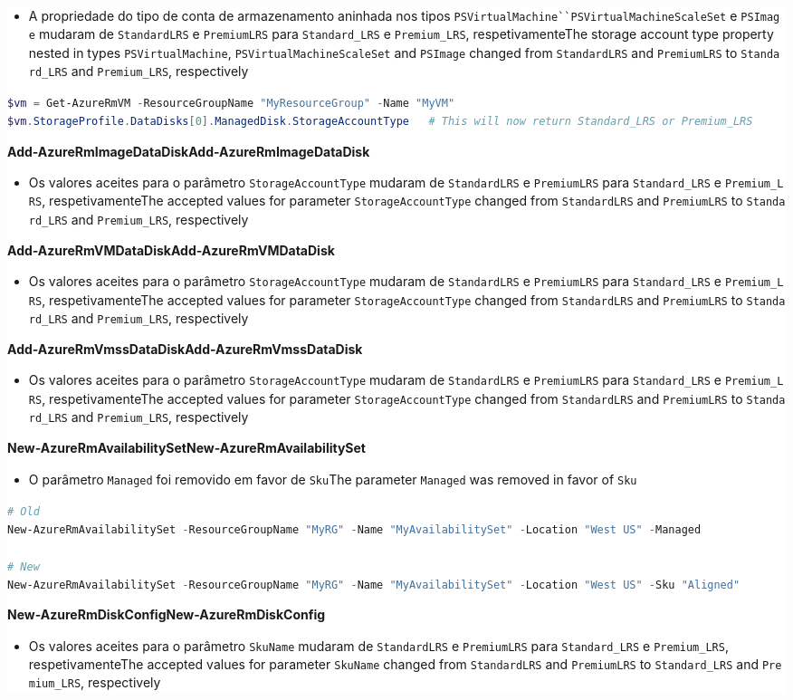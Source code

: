 - <span data-ttu-id="b0e87-140">A propriedade do tipo de conta de armazenamento aninhada nos tipos `PSVirtualMachine``PSVirtualMachineScaleSet` e `PSImage` mudaram de `StandardLRS` e `PremiumLRS` para `Standard_LRS` e `Premium_LRS`, respetivamente</span><span class="sxs-lookup"><span data-stu-id="b0e87-140">The storage account type property nested in types `PSVirtualMachine`, `PSVirtualMachineScaleSet` and `PSImage` changed from `StandardLRS` and `PremiumLRS` to `Standard_LRS` and `Premium_LRS`, respectively</span></span>

```powershell
$vm = Get-AzureRmVM -ResourceGroupName "MyResourceGroup" -Name "MyVM"
$vm.StorageProfile.DataDisks[0].ManagedDisk.StorageAccountType   # This will now return Standard_LRS or Premium_LRS
```

<span data-ttu-id="b0e87-141">**Add-AzureRmImageDataDisk**</span><span class="sxs-lookup"><span data-stu-id="b0e87-141">**Add-AzureRmImageDataDisk**</span></span>
- <span data-ttu-id="b0e87-142">Os valores aceites para o parâmetro `StorageAccountType` mudaram de `StandardLRS` e `PremiumLRS` para `Standard_LRS` e `Premium_LRS`, respetivamente</span><span class="sxs-lookup"><span data-stu-id="b0e87-142">The accepted values for parameter `StorageAccountType` changed from `StandardLRS` and `PremiumLRS` to `Standard_LRS` and `Premium_LRS`, respectively</span></span>

<span data-ttu-id="b0e87-143">**Add-AzureRmVMDataDisk**</span><span class="sxs-lookup"><span data-stu-id="b0e87-143">**Add-AzureRmVMDataDisk**</span></span>
- <span data-ttu-id="b0e87-144">Os valores aceites para o parâmetro `StorageAccountType` mudaram de `StandardLRS` e `PremiumLRS` para `Standard_LRS` e `Premium_LRS`, respetivamente</span><span class="sxs-lookup"><span data-stu-id="b0e87-144">The accepted values for parameter `StorageAccountType` changed from `StandardLRS` and `PremiumLRS` to `Standard_LRS` and `Premium_LRS`, respectively</span></span>

<span data-ttu-id="b0e87-145">**Add-AzureRmVmssDataDisk**</span><span class="sxs-lookup"><span data-stu-id="b0e87-145">**Add-AzureRmVmssDataDisk**</span></span>
- <span data-ttu-id="b0e87-146">Os valores aceites para o parâmetro `StorageAccountType` mudaram de `StandardLRS` e `PremiumLRS` para `Standard_LRS` e `Premium_LRS`, respetivamente</span><span class="sxs-lookup"><span data-stu-id="b0e87-146">The accepted values for parameter `StorageAccountType` changed from `StandardLRS` and `PremiumLRS` to `Standard_LRS` and `Premium_LRS`, respectively</span></span>

<span data-ttu-id="b0e87-147">**New-AzureRmAvailabilitySet**</span><span class="sxs-lookup"><span data-stu-id="b0e87-147">**New-AzureRmAvailabilitySet**</span></span>
- <span data-ttu-id="b0e87-148">O parâmetro `Managed` foi removido em favor de `Sku`</span><span class="sxs-lookup"><span data-stu-id="b0e87-148">The parameter `Managed` was removed in favor of `Sku`</span></span>

```powershell
# Old
New-AzureRmAvailabilitySet -ResourceGroupName "MyRG" -Name "MyAvailabilitySet" -Location "West US" -Managed

# New
New-AzureRmAvailabilitySet -ResourceGroupName "MyRG" -Name "MyAvailabilitySet" -Location "West US" -Sku "Aligned"
```

<span data-ttu-id="b0e87-149">**New-AzureRmDiskConfig**</span><span class="sxs-lookup"><span data-stu-id="b0e87-149">**New-AzureRmDiskConfig**</span></span>
- <span data-ttu-id="b0e87-150">Os valores aceites para o parâmetro `SkuName` mudaram de `StandardLRS` e `PremiumLRS` para `Standard_LRS` e `Premium_LRS`, respetivamente</span><span class="sxs-lookup"><span data-stu-id="b0e87-150">The accepted values for parameter `SkuName` changed from `StandardLRS` and `PremiumLRS` to `Standard_LRS` and `Premium_LRS`, respectively</span></span>
